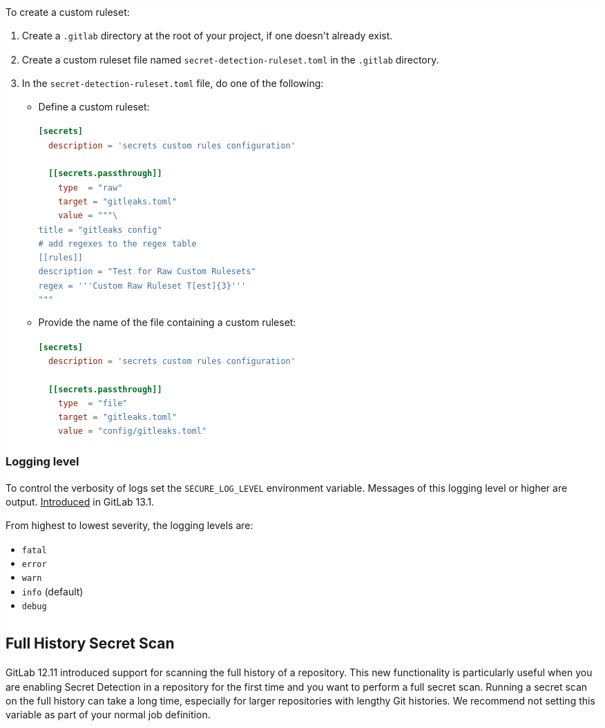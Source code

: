To create a custom ruleset:

1. Create a `.gitlab` directory at the root of your project, if one doesn't already exist.
1. Create a custom ruleset file named `secret-detection-ruleset.toml` in the `.gitlab` directory.
1. In the `secret-detection-ruleset.toml` file, do one of the following:

   - Define a custom ruleset:

     ```toml
     [secrets]
       description = 'secrets custom rules configuration'

       [[secrets.passthrough]]
         type  = "raw"
         target = "gitleaks.toml"
         value = """\
     title = "gitleaks config"
     # add regexes to the regex table
     [[rules]]
     description = "Test for Raw Custom Rulesets"
     regex = '''Custom Raw Ruleset T[est]{3}'''
     """
     ```

   - Provide the name of the file containing a custom ruleset:

     ```toml
     [secrets]
       description = 'secrets custom rules configuration'

       [[secrets.passthrough]]
         type  = "file"
         target = "gitleaks.toml"
         value = "config/gitleaks.toml"
     ```

### Logging level

To control the verbosity of logs set the `SECURE_LOG_LEVEL` environment variable. Messages of this logging level or higher are output. [Introduced](https://gitlab.com/gitlab-org/gitlab/-/issues/10880) in GitLab 13.1.

From highest to lowest severity, the logging levels are:

- `fatal`
- `error`
- `warn`
- `info` (default)
- `debug`

## Full History Secret Scan

GitLab 12.11 introduced support for scanning the full history of a repository. This new functionality
is particularly useful when you are enabling Secret Detection in a repository for the first time and you
want to perform a full secret scan. Running a secret scan on the full history can take a long time,
especially for larger repositories with lengthy Git histories. We recommend not setting this variable
as part of your normal job definition.
